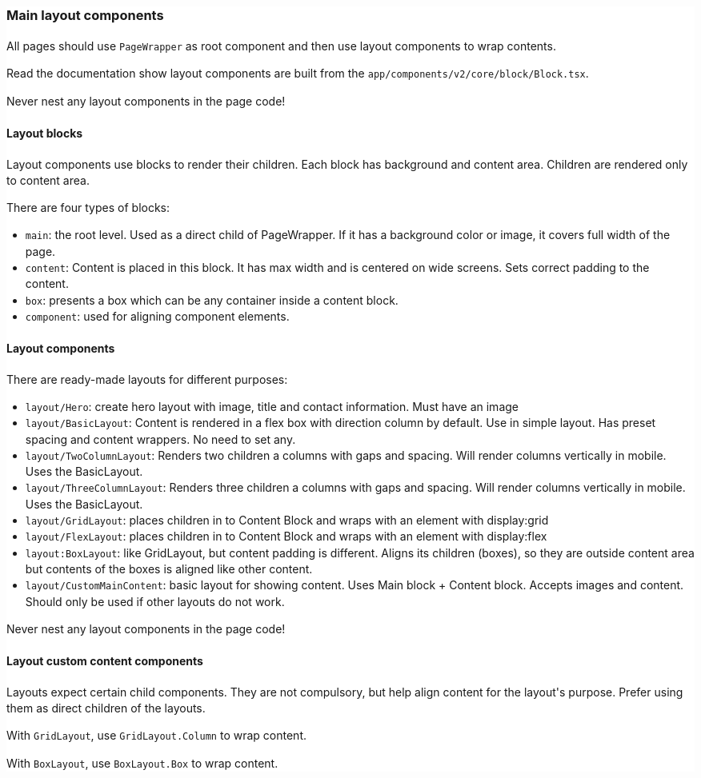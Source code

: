 ### Main layout components

All pages should use `PageWrapper` as root component and then use layout components to wrap contents.

Read the documentation show layout components are built from the `app/components/v2/core/block/Block.tsx`.

Never nest any layout components in the page code!

#### Layout blocks

Layout components use blocks to render their children. Each block has background and content area. Children are rendered only to content area.

There are four types of blocks:

- `main`: the root level. Used as a direct child of PageWrapper. If it has a background color or image, it covers full width of the page.
- `content`: Content is placed in this block. It has max width and is centered on wide screens. Sets correct padding to the content.
- `box`: presents a box which can be any container inside a content block.
- `component`: used for aligning component elements.

#### Layout components

There are ready-made layouts for different purposes:

- `layout/Hero`: create hero layout with image, title and contact information. Must have an image
- `layout/BasicLayout`: Content is rendered in a flex box with direction column by default. Use in simple layout. Has preset spacing and content wrappers. No need to set any.
- `layout/TwoColumnLayout`: Renders two children a columns with gaps and spacing. Will render columns vertically in mobile. Uses the BasicLayout.
- `layout/ThreeColumnLayout`: Renders three children a columns with gaps and spacing. Will render columns vertically in mobile. Uses the BasicLayout.
- `layout/GridLayout`: places children in to Content Block and wraps with an element with display:grid
- `layout/FlexLayout`: places children in to Content Block and wraps with an element with display:flex
- `layout:BoxLayout`: like GridLayout, but content padding is different. Aligns its children (boxes), so they are outside content area but contents of the boxes is aligned like other content.
- `layout/CustomMainContent`: basic layout for showing content. Uses Main block + Content block. Accepts images and content. Should only be used if other layouts do not work.

Never nest any layout components in the page code!

#### Layout custom content components

Layouts expect certain child components. They are not compulsory, but help align content for the layout's purpose.
Prefer using them as direct children of the layouts.

With `GridLayout`, use `GridLayout.Column` to wrap content.

With `BoxLayout`, use `BoxLayout.Box` to wrap content.
